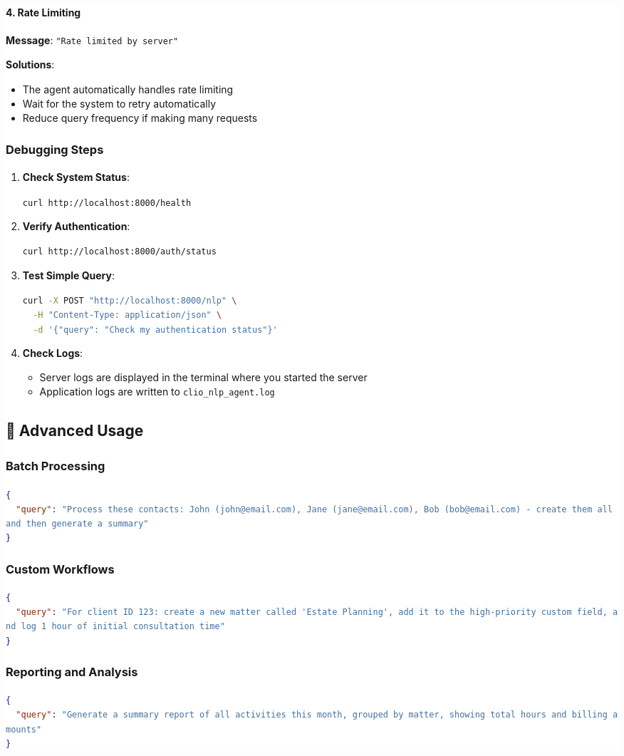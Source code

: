 #### 4. Rate Limiting

**Message**: `"Rate limited by server"`

**Solutions**:
- The agent automatically handles rate limiting
- Wait for the system to retry automatically
- Reduce query frequency if making many requests

### Debugging Steps

1. **Check System Status**:
   ```bash
   curl http://localhost:8000/health
   ```

2. **Verify Authentication**:
   ```bash
   curl http://localhost:8000/auth/status
   ```

3. **Test Simple Query**:
   ```bash
   curl -X POST "http://localhost:8000/nlp" \
     -H "Content-Type: application/json" \
     -d '{"query": "Check my authentication status"}'
   ```

4. **Check Logs**:
   - Server logs are displayed in the terminal where you started the server
   - Application logs are written to `clio_nlp_agent.log`

## 🔄 Advanced Usage

### Batch Processing

```json
{
  "query": "Process these contacts: John (john@email.com), Jane (jane@email.com), Bob (bob@email.com) - create them all and then generate a summary"
}
```

### Custom Workflows

```json
{
  "query": "For client ID 123: create a new matter called 'Estate Planning', add it to the high-priority custom field, and log 1 hour of initial consultation time"
}
```

### Reporting and Analysis

```json
{
  "query": "Generate a summary report of all activities this month, grouped by matter, showing total hours and billing amounts"
}
```
